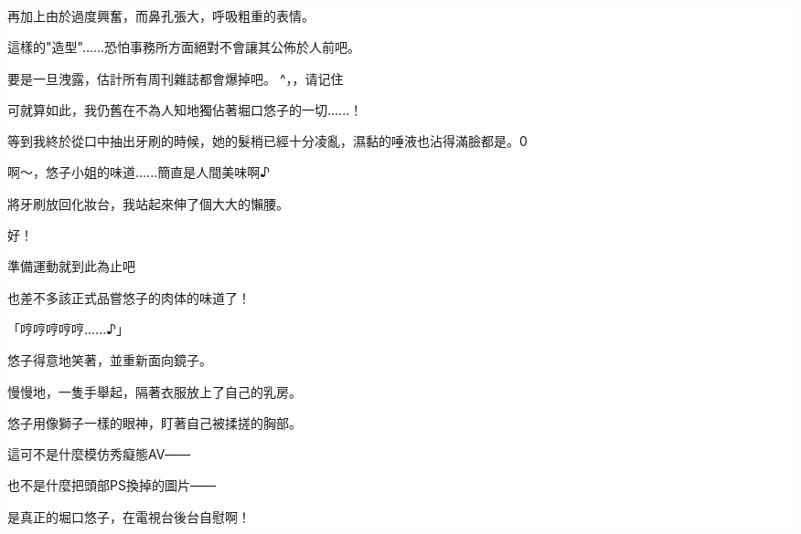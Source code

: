 

再加上由於過度興奮，而鼻孔張大，呼吸粗重的表情。



這樣的"造型"......恐怕事務所方面絕對不會讓其公佈於人前吧。



要是一旦洩露，估計所有周刊雜誌都會爆掉吧。 ^，，请记住



可就算如此，我仍舊在不為人知地獨佔著堀口悠子的一切......！





等到我終於從口中抽出牙刷的時候，她的髮梢已經十分凌亂，濕黏的唾液也沾得滿臉都是。0



啊～，悠子小姐的味道......簡直是人間美味啊♪



將牙刷放回化妝台，我站起來伸了個大大的懶腰。





好！



準備運動就到此為止吧



也差不多該正式品嘗悠子的肉体的味道了！



「哼哼哼哼哼......♪」





悠子得意地笑著，並重新面向鏡子。



慢慢地，一隻手舉起，隔著衣服放上了自己的乳房。



悠子用像獅子一樣的眼神，盯著自己被揉搓的胸部。





這可不是什麼模仿秀癡態AV――



也不是什麼把頭部PS換掉的圖片――



是真正的堀口悠子，在電視台後台自慰啊！




